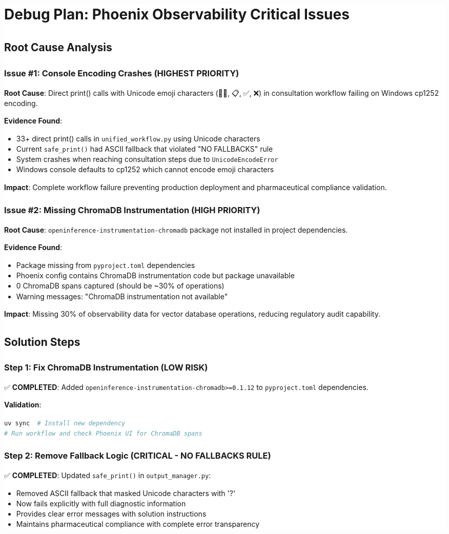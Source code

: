 # Debug Plan: Phoenix Observability Critical Issues

## Root Cause Analysis

### Issue #1: Console Encoding Crashes (HIGHEST PRIORITY)
**Root Cause**: Direct print() calls with Unicode emoji characters (🧑‍⚕️, 📋, ✅, ❌) in consultation workflow failing on Windows cp1252 encoding.

**Evidence Found**:
- 33+ direct print() calls in `unified_workflow.py` using Unicode characters
- Current `safe_print()` had ASCII fallback that violated "NO FALLBACKS" rule
- System crashes when reaching consultation steps due to `UnicodeEncodeError`
- Windows console defaults to cp1252 which cannot encode emoji characters

**Impact**: Complete workflow failure preventing production deployment and pharmaceutical compliance validation.

### Issue #2: Missing ChromaDB Instrumentation (HIGH PRIORITY)
**Root Cause**: `openinference-instrumentation-chromadb` package not installed in project dependencies.

**Evidence Found**:
- Package missing from `pyproject.toml` dependencies
- Phoenix config contains ChromaDB instrumentation code but package unavailable
- 0 ChromaDB spans captured (should be ~30% of operations)
- Warning messages: "ChromaDB instrumentation not available"

**Impact**: Missing 30% of observability data for vector database operations, reducing regulatory audit capability.

## Solution Steps

### Step 1: Fix ChromaDB Instrumentation (LOW RISK)
✅ **COMPLETED**: Added `openinference-instrumentation-chromadb>=0.1.12` to `pyproject.toml` dependencies.

**Validation**: 
```bash
uv sync  # Install new dependency
# Run workflow and check Phoenix UI for ChromaDB spans
```

### Step 2: Remove Fallback Logic (CRITICAL - NO FALLBACKS RULE)
✅ **COMPLETED**: Updated `safe_print()` in `output_manager.py`:
- Removed ASCII fallback that masked Unicode characters with '?'
- Now fails explicitly with full diagnostic information
- Provides clear error messages with solution instructions
- Maintains pharmaceutical compliance with complete error transparency
